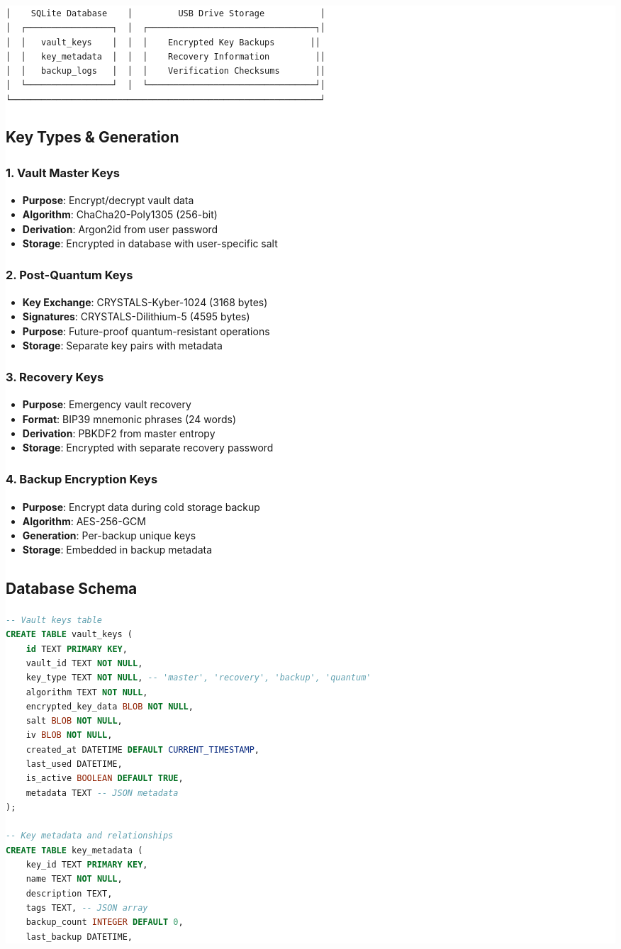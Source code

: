 ```
│    SQLite Database    │         USB Drive Storage           │
│  ┌─────────────────┐  │  ┌─────────────────────────────────┐│
│  │   vault_keys    │  │  │    Encrypted Key Backups       ││
│  │   key_metadata  │  │  │    Recovery Information         ││
│  │   backup_logs   │  │  │    Verification Checksums       ││
│  └─────────────────┘  │  └─────────────────────────────────┘│
└─────────────────────────────────────────────────────────────┘
```

## Key Types & Generation

### 1. Vault Master Keys
- **Purpose**: Encrypt/decrypt vault data
- **Algorithm**: ChaCha20-Poly1305 (256-bit)
- **Derivation**: Argon2id from user password
- **Storage**: Encrypted in database with user-specific salt

### 2. Post-Quantum Keys
- **Key Exchange**: CRYSTALS-Kyber-1024 (3168 bytes)
- **Signatures**: CRYSTALS-Dilithium-5 (4595 bytes)
- **Purpose**: Future-proof quantum-resistant operations
- **Storage**: Separate key pairs with metadata

### 3. Recovery Keys
- **Purpose**: Emergency vault recovery
- **Format**: BIP39 mnemonic phrases (24 words)
- **Derivation**: PBKDF2 from master entropy
- **Storage**: Encrypted with separate recovery password

### 4. Backup Encryption Keys
- **Purpose**: Encrypt data during cold storage backup
- **Algorithm**: AES-256-GCM
- **Generation**: Per-backup unique keys
- **Storage**: Embedded in backup metadata

## Database Schema

```sql
-- Vault keys table
CREATE TABLE vault_keys (
    id TEXT PRIMARY KEY,
    vault_id TEXT NOT NULL,
    key_type TEXT NOT NULL, -- 'master', 'recovery', 'backup', 'quantum'
    algorithm TEXT NOT NULL,
    encrypted_key_data BLOB NOT NULL,
    salt BLOB NOT NULL,
    iv BLOB NOT NULL,
    created_at DATETIME DEFAULT CURRENT_TIMESTAMP,
    last_used DATETIME,
    is_active BOOLEAN DEFAULT TRUE,
    metadata TEXT -- JSON metadata
);

-- Key metadata and relationships
CREATE TABLE key_metadata (
    key_id TEXT PRIMARY KEY,
    name TEXT NOT NULL,
    description TEXT,
    tags TEXT, -- JSON array
    backup_count INTEGER DEFAULT 0,
    last_backup DATETIME,
```